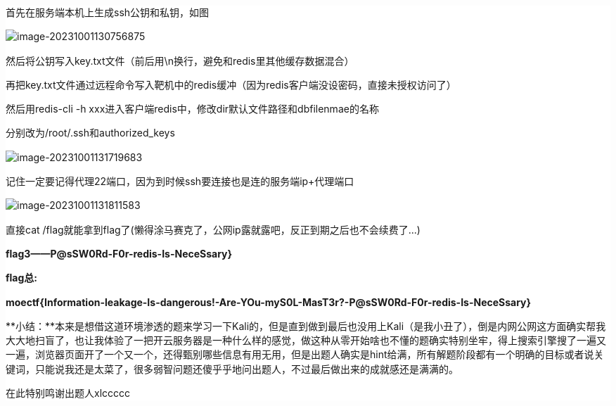 首先在服务端本机上生成ssh公钥和私钥，如图

![image-20231001130756875](C:\Users\Jednersaous\AppData\Roaming\Typora\typora-user-images\image-20231001130756875.png)

然后将公钥写入key.txt文件（前后用\n换行，避免和redis里其他缓存数据混合）

再把key.txt文件通过远程命令写入靶机中的redis缓冲（因为redis客户端没设密码，直接未授权访问了）

然后用redis-cli -h xxx进入客户端redis中，修改dir默认文件路径和dbfilenmae的名称

分别改为/root/.ssh和authorized_keys

![image-20231001131719683](C:\Users\Jednersaous\AppData\Roaming\Typora\typora-user-images\image-20231001131719683.png)

记住一定要记得代理22端口，因为到时候ssh要连接也是连的服务端ip+代理端口

![image-20231001131811583](C:\Users\Jednersaous\AppData\Roaming\Typora\typora-user-images\image-20231001131811583.png)

直接cat /flag就能拿到flag了(懒得涂马赛克了，公网ip露就露吧，反正到期之后也不会续费了...)

**flag3——P@sSW0Rd-F0r-redis-Is-NeceSsary}**

**flag总:**

**moectf{Information-leakage-Is-dangerous!-Are-YOu-myS0L-MasT3r?-P@sSW0Rd-F0r-redis-Is-NeceSsary}**



**小结：**本来是想借这道环境渗透的题来学习一下Kali的，但是直到做到最后也没用上Kali（是我小丑了），倒是内网公网这方面确实帮我大大地扫盲了，也让我体验了一把开云服务器是一种什么样的感觉，做这种从零开始啥也不懂的题确实特别坐牢，得上搜索引擎搜了一遍又一遍，浏览器页面开了一个又一个，还得甄别哪些信息有用无用，但是出题人确实是hint给满，所有解题阶段都有一个明确的目标或者说关键词，只能说我还是太菜了，很多弱智问题还傻乎乎地问出题人，不过最后做出来的成就感还是满满的。

在此特别鸣谢出题人xlccccc



